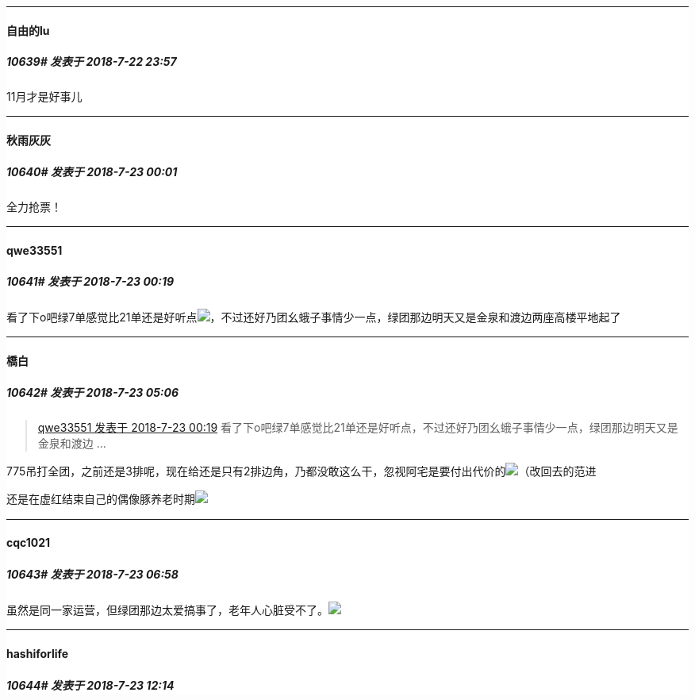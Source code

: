 
*****

####  自由的lu  
##### 10639#       发表于 2018-7-22 23:57


11月才是好事儿


*****

####  秋雨灰灰  
##### 10640#       发表于 2018-7-23 00:01


全力抢票！


*****

####  qwe33551  
##### 10641#       发表于 2018-7-23 00:19


看了下o吧绿7单感觉比21单还是好听点<img src="https://static.saraba1st.com/image/smiley/face2017/020.png" referrerpolicy="no-referrer">，不过还好乃团幺蛾子事情少一点，绿团那边明天又是金泉和渡边两座高楼平地起了


*****

####  橋白  
##### 10642#       发表于 2018-7-23 05:06


<blockquote><a href="httphttps://bbs.saraba1st.com/2b/forum.php?mod=redirect&amp;goto=findpost&amp;pid=40415183&amp;ptid=1102389" target="_blank">qwe33551 发表于 2018-7-23 00:19</a>
看了下o吧绿7单感觉比21单还是好听点，不过还好乃团幺蛾子事情少一点，绿团那边明天又是金泉和渡边 ...</blockquote>
775吊打全团，之前还是3排呢，现在给还是只有2排边角，乃都没敢这么干，忽视阿宅是要付出代价的<img src="https://static.saraba1st.com/image/smiley/face2017/009.gif" referrerpolicy="no-referrer">（改回去的范进

还是在虚红结束自己的偶像豚养老时期<img src="https://static.saraba1st.com/image/smiley/face2017/044.png" referrerpolicy="no-referrer">


*****

####  cqc1021  
##### 10643#       发表于 2018-7-23 06:58


虽然是同一家运营，但绿团那边太爱搞事了，老年人心脏受不了。<img src="https://static.saraba1st.com/image/smiley/face2017/001.png" referrerpolicy="no-referrer">


*****

####  hashiforlife  
##### 10644#       发表于 2018-7-23 12:14
